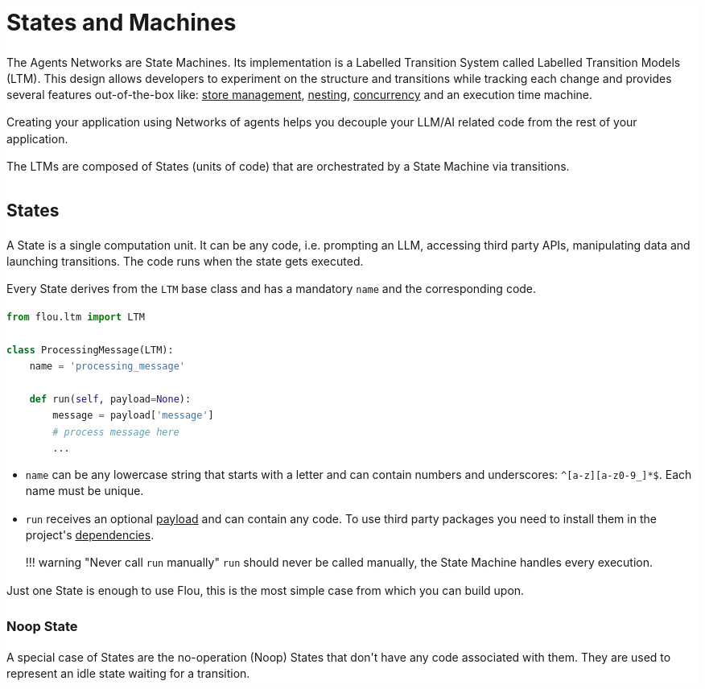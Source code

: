 # States and Machines

The Agents Networks are State Machines. Its implementation is a Labelled
Transition System called Labelled Transition Models (LTM). This design allows
developers to experiment on the structure and transitions while tracking each
change and provides several features out-of-the-box like: [store
management](#store-management), [nesting](./nesting.md),
[concurrency](./nesting.md) and an execution time machine.

Creating your application using Networks of agents helps you decouple your
LLM/AI related code from the rest of your application.

The LTMs are composed of States (units of code) that are orchestrated by a State
Machine via transitions.

## States

A State is a single computation unit. It can be any code, i.e. prompting an LLM,
accessing third party APIs, manipulating data and launching transitions. The
code runs when the state gets executed.

Every State derives from the `LTM` base class and has a mandatory `name` and the
corresponding code.

```python title="A sample State"
from flou.ltm import LTM

class ProcessingMessage(LTM):
    name = 'processing_message'

    def run(self, payload=None):
        message = payload['message']
        # process message here
        ...
```

* `name` can be any lowercase string that starts with a letter and can contain
numbers and underscores: `^[a-z][a-z0-9_]*$`. Each name must be unique.
* `run` receives an optional [payload](#attaching-data-to-a-transition-payload)
and can contain any code. To use third party packages you need to install them
in the project's [dependencies](../engine/dependencies.md).

    !!! warning "Never call `run` manually"
        `run` should never be called manually, the State Machine handles every
        execution.

Just one State is enough to use Flou, this is the most simple case from which
you can build upon.

### Noop State

A special case of States are the no-operation (Noop) States that don't have any
code associated with them. They are used to represent an idle state waiting for
a transition.
